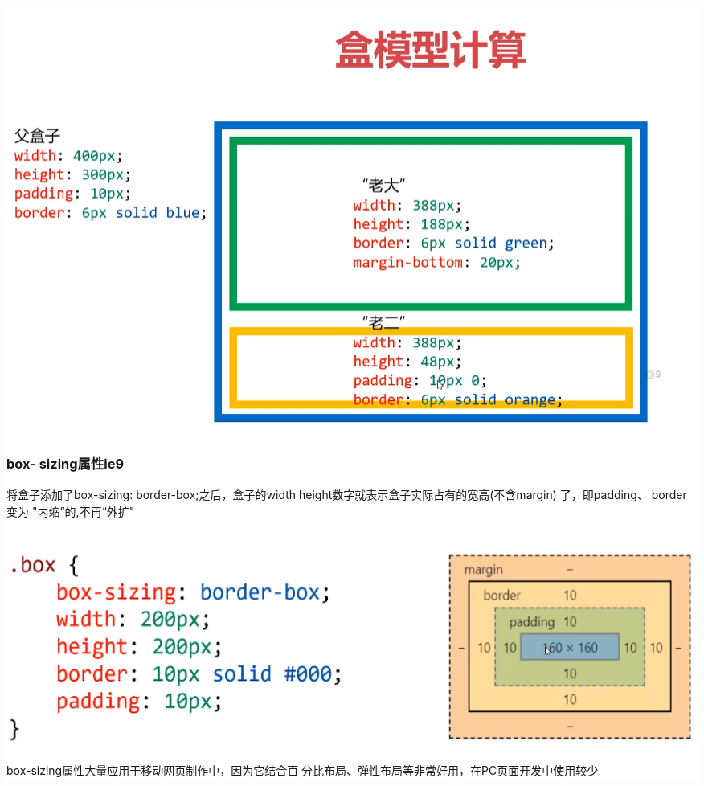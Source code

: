 ![image-20220308143952859](../assets/image-20220308143952859.png)

### box- sizing属性ie9

将盒子添加了box-sizing: border-box;之后，盒子的width
height数字就表示盒子实际占有的宽高(不含margin)
了，即padding、 border变为 "内缩”的,不再“外扩"

![image-20220308144401105](../assets/image-20220308144401105.png)

box-sizing属性大量应用于移动网页制作中，因为它结合百
分比布局、弹性布局等非常好用，在PC页面开发中使用较少
